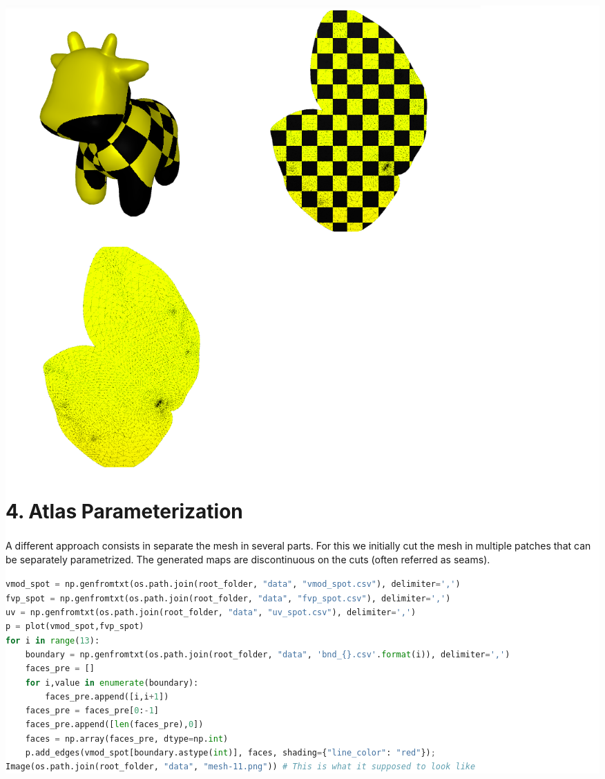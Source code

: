 ![png](output_73_2.png)
    



# 4.  <a id='atlas'></a> Atlas Parameterization

A different approach consists in separate the mesh in several parts. For this we initially cut the mesh in multiple patches that can be separately parametrized. The generated maps are discontinuous on the cuts (often referred as seams).


```python
vmod_spot = np.genfromtxt(os.path.join(root_folder, "data", "vmod_spot.csv"), delimiter=',')
fvp_spot = np.genfromtxt(os.path.join(root_folder, "data", "fvp_spot.csv"), delimiter=',')
uv = np.genfromtxt(os.path.join(root_folder, "data", "uv_spot.csv"), delimiter=',')
p = plot(vmod_spot,fvp_spot)
for i in range(13):
    boundary = np.genfromtxt(os.path.join(root_folder, "data", 'bnd_{}.csv'.format(i)), delimiter=',')
    faces_pre = []
    for i,value in enumerate(boundary):
        faces_pre.append([i,i+1])
    faces_pre = faces_pre[0:-1]
    faces_pre.append([len(faces_pre),0])
    faces = np.array(faces_pre, dtype=np.int)
    p.add_edges(vmod_spot[boundary.astype(int)], faces, shading={"line_color": "red"});
Image(os.path.join(root_folder, "data", "mesh-11.png")) # This is what it supposed to look like
```
